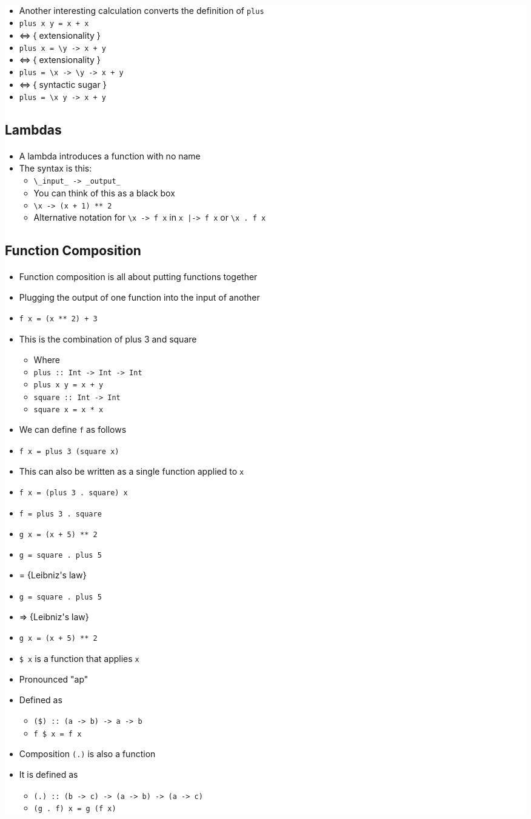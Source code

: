 - Another interesting calculation converts the definition of `plus`
- `plus x y = x + x`
- ⇔ { extensionality }
- `plus x = \y -> x + y`
- ⇔ { extensionality }
- `plus = \x -> \y -> x + y`
- ⇔ { syntactic sugar }
- `plus = \x y -> x + y`

## Lambdas

- A lambda introduces a function with no name
- The syntax is this:
    - `\_input_ -> _output_`
    - You can think of this as a black box
    - `\x -> (x + 1) ** 2`
    - Alternative notation for `\x -> f x` in `x |-> f x` or `\x . f x`

## Function Composition

- Function composition is all about putting functions together
- Plugging the output of one function into the input of another

- `f x = (x ** 2) + 3`
- This is the combination of plus 3 and square
    - Where
    - `plus :: Int -> Int -> Int`
    - `plus x y = x + y`
    - `square :: Int -> Int`
    - `square x = x * x`
- We can define `f` as follows
- `f x = plus 3 (square x)`
- This can also be written as a single function applied to `x`
- `f x = (plus 3 . square) x`
- `f = plus 3 . square`

- `g x = (x + 5) ** 2`
- `g = square . plus 5`
- = {Leibniz's law}

- `g = square . plus 5`
- ⇒ {Leibniz's law}
- `g x = (x + 5) ** 2`

- `$ x` is a function that applies `x`
- Pronounced "ap"
- Defined as
    - `($) :: (a -> b) -> a -> b`
    - `f $ x = f x`

- Composition `(.)` is also a function
- It is defined as
    - `(.) :: (b -> c) -> (a -> b) -> (a -> c)`
    - `(g . f) x = g (f x)`
